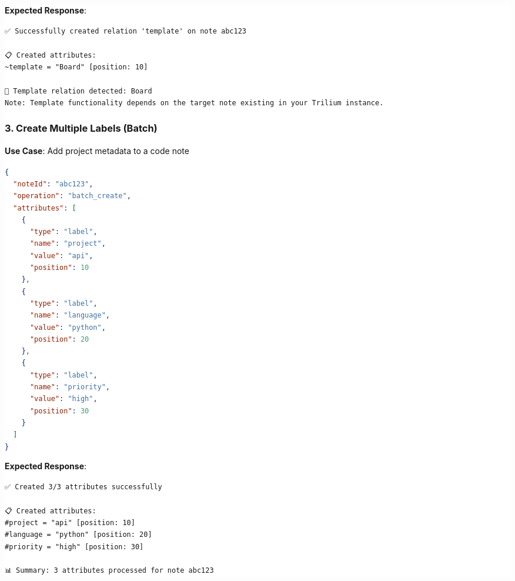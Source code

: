**Expected Response**:
```
✅ Successfully created relation 'template' on note abc123

📋 Created attributes:
~template = "Board" [position: 10]

🎯 Template relation detected: Board
Note: Template functionality depends on the target note existing in your Trilium instance.
```

### 3. Create Multiple Labels (Batch)

**Use Case**: Add project metadata to a code note
```json
{
  "noteId": "abc123",
  "operation": "batch_create",
  "attributes": [
    {
      "type": "label",
      "name": "project",
      "value": "api",
      "position": 10
    },
    {
      "type": "label",
      "name": "language",
      "value": "python",
      "position": 20
    },
    {
      "type": "label",
      "name": "priority",
      "value": "high",
      "position": 30
    }
  ]
}
```

**Expected Response**:
```
✅ Created 3/3 attributes successfully

📋 Created attributes:
#project = "api" [position: 10]
#language = "python" [position: 20]
#priority = "high" [position: 30]

📊 Summary: 3 attributes processed for note abc123
```
